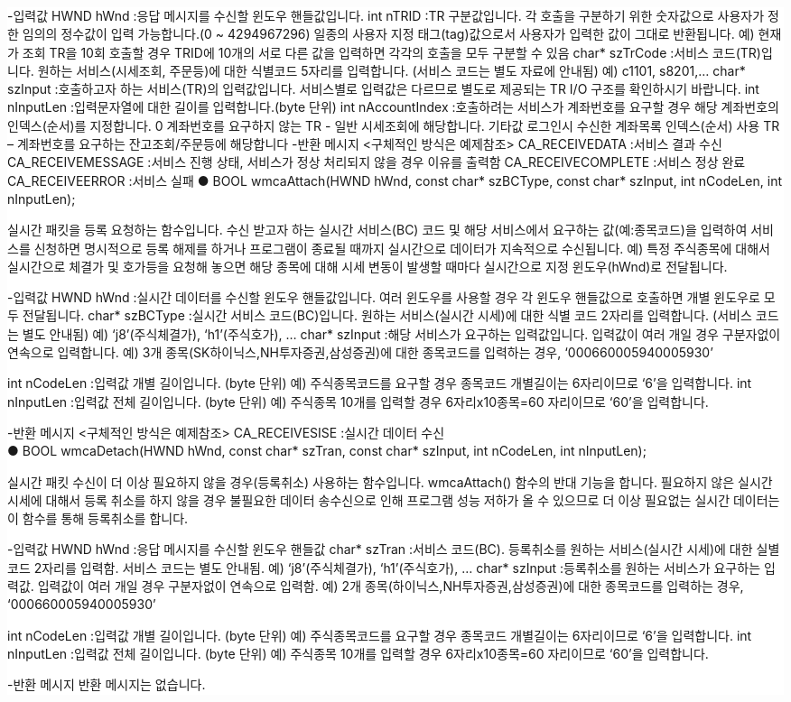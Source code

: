 -입력값
HWND hWnd		:응답 메시지를 수신할 윈도우 핸들값입니다.
int nTRID		:TR 구분값입니다. 각 호출을 구분하기 위한 숫자값으로 사용자가 정한 임의의 정수값이 입력 가능합니다.(0 ~ 4294967296)
			일종의 사용자 지정 태그(tag)값으로서 사용자가 입력한 값이 그대로 반환됩니다.
			예) 현재가 조회 TR을 10회 호출할 경우 TRID에 10개의 서로 다른 값을 입력하면 각각의 호출을 모두 구분할 수 있음
char* szTrCode		:서비스 코드(TR)입니다. 원하는 서비스(시세조회, 주문등)에 대한 식별코드 5자리를 입력합니다. (서비스 코드는 별도 자료에 안내됨)
			예) c1101, s8201,…
char* szInput		:호출하고자 하는 서비스(TR)의 입력값입니다. 서비스별로 입력값은 다르므로 별도로 제공되는 TR I/O 구조를 확인하시기 바랍니다.
int nInputLen		:입력문자열에 대한 길이를 입력합니다.(byte 단위)
int nAccountIndex	:호출하려는 서비스가 계좌번호를 요구할 경우 해당 계좌번호의 인덱스(순서)를 지정합니다.
			0		계좌번호를 요구하지 않는 TR - 일반 시세조회에 해당합니다.
			기타값		로그인시 수신한 계좌목록 인덱스(순서) 사용 TR – 계좌번호를 요구하는 잔고조회/주문등에 해당합니다
-반환 메시지	<구체적인 방식은 예제참조>
CA_RECEIVEDATA		:서비스 결과 수신
CA_RECEIVEMESSAGE	:서비스 진행 상태, 서비스가 정상 처리되지 않을 경우 이유를 출력함
CA_RECEIVECOMPLETE	:서비스 정상 완료
CA_RECEIVEERROR		:서비스 실패 
●	BOOL    wmcaAttach(HWND hWnd, const char* szBCType, const char* szInput, int nCodeLen, int nInputLen);

실시간 패킷을 등록 요청하는 함수입니다. 수신 받고자 하는 실시간 서비스(BC) 코드 및 해당 서비스에서 요구하는 값(예:종목코드)을 입력하여 서비스를 신청하면 명시적으로 등록 해제를 하거나 프로그램이 종료될 때까지 실시간으로 데이터가 지속적으로 수신됩니다.
예) 특정 주식종목에 대해서 실시간으로 체결가 및 호가등을 요청해 놓으면 해당 종목에 대해 시세 변동이 발생할 때마다 실시간으로 지정 윈도우(hWnd)로 전달됩니다.

-입력값
HWND hWnd		:실시간 데이터를 수신할 윈도우 핸들값입니다. 여러 윈도우를 사용할 경우 각 윈도우 핸들값으로 호출하면 개별 윈도우로 모두 전달됩니다.
char* szBCType		:실시간 서비스 코드(BC)입니다. 원하는 서비스(실시간 시세)에 대한 식별 코드 2자리를 입력합니다. (서비스 코드는 별도 안내됨)
				예) ‘j8’(주식체결가), ‘h1’(주식호가), …
char* szInput		:해당 서비스가 요구하는 입력값입니다. 입력값이 여러 개일 경우 구분자없이 연속으로 입력합니다.
예) 3개 종목(SK하이닉스,NH투자증권,삼성증권)에 대한 종목코드를 입력하는 경우, ‘000660005940005930’

int nCodeLen		:입력값 개별 길이입니다. (byte 단위)	예) 주식종목코드를 요구할 경우 종목코드 개별길이는 6자리이므로 ‘6’을 입력합니다.
int nInputLen		:입력값 전체 길이입니다. (byte 단위)	예) 주식종목 10개를 입력할 경우 6자리x10종목=60 자리이므로 ‘60’을 입력합니다.


-반환 메시지	<구체적인 방식은 예제참조>
CA_RECEIVESISE		:실시간 데이터 수신	 
●	BOOL    wmcaDetach(HWND hWnd, const char* szTran, const char* szInput, int nCodeLen, int nInputLen);

실시간 패킷 수신이 더 이상 필요하지 않을 경우(등록취소) 사용하는 함수입니다. wmcaAttach() 함수의 반대 기능을 합니다.
필요하지 않은 실시간 시세에 대해서 등록 취소를 하지 않을 경우 불필요한 데이터 송수신으로 인해 프로그램 성능 저하가 올 수 있으므로 더 이상 필요없는 실시간 데이터는 이 함수를 통해 등록취소를 합니다.
 
-입력값
HWND hWnd		:응답 메시지를 수신할 윈도우 핸들값
char* szTran		:서비스 코드(BC). 등록취소를 원하는 서비스(실시간 시세)에 대한 실별코드 2자리를 입력함. 서비스 코드는 별도 안내됨.
				예) ‘j8’(주식체결가), ‘h1’(주식호가), …
char* szInput		:등록취소를 원하는 서비스가 요구하는 입력값. 입력값이 여러 개일 경우 구분자없이 연속으로 입력함.
예) 2개 종목(하이닉스,NH투자증권,삼성증권)에 대한 종목코드를 입력하는 경우, ‘000660005940005930’

int nCodeLen		:입력값 개별 길이입니다. (byte 단위)	예) 주식종목코드를 요구할 경우 종목코드 개별길이는 6자리이므로 ‘6’을 입력합니다.
int nInputLen		:입력값 전체 길이입니다. (byte 단위)	예) 주식종목 10개를 입력할 경우 6자리x10종목=60 자리이므로 ‘60’을 입력합니다.


-반환 메시지
반환 메시지는 없습니다.
 